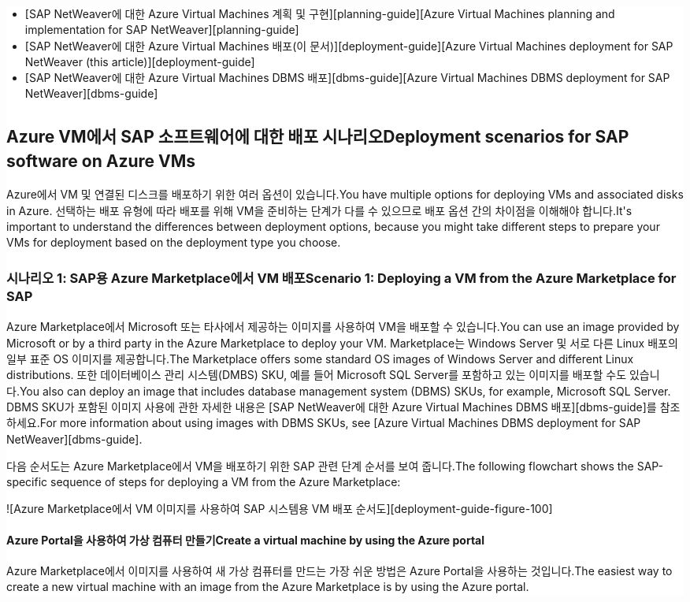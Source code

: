 * <span data-ttu-id="b2c95-182">[SAP NetWeaver에 대한 Azure Virtual Machines 계획 및 구현][planning-guide]</span><span class="sxs-lookup"><span data-stu-id="b2c95-182">[Azure Virtual Machines planning and implementation for SAP NetWeaver][planning-guide]</span></span>
* <span data-ttu-id="b2c95-183">[SAP NetWeaver에 대한 Azure Virtual Machines 배포(이 문서)][deployment-guide]</span><span class="sxs-lookup"><span data-stu-id="b2c95-183">[Azure Virtual Machines deployment for SAP NetWeaver (this article)][deployment-guide]</span></span>
* <span data-ttu-id="b2c95-184">[SAP NetWeaver에 대한 Azure Virtual Machines DBMS 배포][dbms-guide]</span><span class="sxs-lookup"><span data-stu-id="b2c95-184">[Azure Virtual Machines DBMS deployment for SAP NetWeaver][dbms-guide]</span></span>

## <span data-ttu-id="b2c95-185"><a name="b3253ee3-d63b-4d74-a49b-185e76c4088e"></a>Azure VM에서 SAP 소프트웨어에 대한 배포 시나리오</span><span class="sxs-lookup"><span data-stu-id="b2c95-185"><a name="b3253ee3-d63b-4d74-a49b-185e76c4088e"></a>Deployment scenarios for SAP software on Azure VMs</span></span>
<span data-ttu-id="b2c95-186">Azure에서 VM 및 연결된 디스크를 배포하기 위한 여러 옵션이 있습니다.</span><span class="sxs-lookup"><span data-stu-id="b2c95-186">You have multiple options for deploying VMs and associated disks in Azure.</span></span> <span data-ttu-id="b2c95-187">선택하는 배포 유형에 따라 배포를 위해 VM을 준비하는 단계가 다를 수 있으므로 배포 옵션 간의 차이점을 이해해야 합니다.</span><span class="sxs-lookup"><span data-stu-id="b2c95-187">It's important to understand the differences between deployment options, because you might take different steps to prepare your VMs for deployment based on the deployment type you choose.</span></span>

### <span data-ttu-id="b2c95-188"><a name="db477013-9060-4602-9ad4-b0316f8bb281"></a>시나리오 1: SAP용 Azure Marketplace에서 VM 배포</span><span class="sxs-lookup"><span data-stu-id="b2c95-188"><a name="db477013-9060-4602-9ad4-b0316f8bb281"></a>Scenario 1: Deploying a VM from the Azure Marketplace for SAP</span></span>
<span data-ttu-id="b2c95-189">Azure Marketplace에서 Microsoft 또는 타사에서 제공하는 이미지를 사용하여 VM을 배포할 수 있습니다.</span><span class="sxs-lookup"><span data-stu-id="b2c95-189">You can use an image provided by Microsoft or by a third party in the Azure Marketplace to deploy your VM.</span></span> <span data-ttu-id="b2c95-190">Marketplace는 Windows Server 및 서로 다른 Linux 배포의 일부 표준 OS 이미지를 제공합니다.</span><span class="sxs-lookup"><span data-stu-id="b2c95-190">The Marketplace offers some standard OS images of Windows Server and different Linux distributions.</span></span> <span data-ttu-id="b2c95-191">또한 데이터베이스 관리 시스템(DMBS) SKU, 예를 들어 Microsoft SQL Server를 포함하고 있는 이미지를 배포할 수도 있습니다.</span><span class="sxs-lookup"><span data-stu-id="b2c95-191">You also can deploy an image that includes database management system (DBMS) SKUs, for example, Microsoft SQL Server.</span></span> <span data-ttu-id="b2c95-192">DBMS SKU가 포함된 이미지 사용에 관한 자세한 내용은 [SAP NetWeaver에 대한 Azure Virtual Machines DBMS 배포][dbms-guide]를 참조하세요.</span><span class="sxs-lookup"><span data-stu-id="b2c95-192">For more information about using images with DBMS SKUs, see [Azure Virtual Machines DBMS deployment for SAP NetWeaver][dbms-guide].</span></span>

<span data-ttu-id="b2c95-193">다음 순서도는 Azure Marketplace에서 VM을 배포하기 위한 SAP 관련 단계 순서를 보여 줍니다.</span><span class="sxs-lookup"><span data-stu-id="b2c95-193">The following flowchart shows the SAP-specific sequence of steps for deploying a VM from the Azure Marketplace:</span></span>

![Azure Marketplace에서 VM 이미지를 사용하여 SAP 시스템용 VM 배포 순서도][deployment-guide-figure-100]

#### <a name="create-a-virtual-machine-by-using-the-azure-portal"></a><span data-ttu-id="b2c95-195">Azure Portal을 사용하여 가상 컴퓨터 만들기</span><span class="sxs-lookup"><span data-stu-id="b2c95-195">Create a virtual machine by using the Azure portal</span></span>
<span data-ttu-id="b2c95-196">Azure Marketplace에서 이미지를 사용하여 새 가상 컴퓨터를 만드는 가장 쉬운 방법은 Azure Portal을 사용하는 것입니다.</span><span class="sxs-lookup"><span data-stu-id="b2c95-196">The easiest way to create a new virtual machine with an image from the Azure Marketplace is by using the Azure portal.</span></span>

